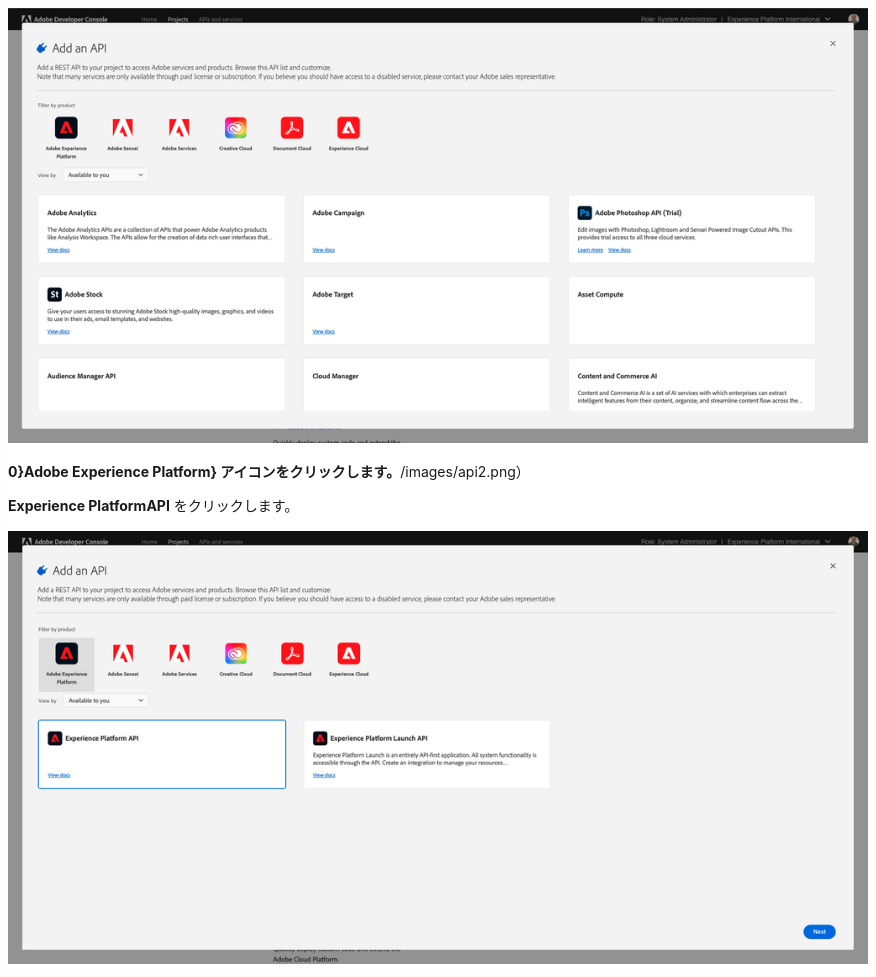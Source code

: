 ![Adobe I/Oの新規統合 ](./images/api1.png)

**0}Adobe Experience Platform} アイコンをクリックします。**/images/api2.png）

**Experience PlatformAPI** をクリックします。

![Adobe I/Oの新規統合 ](./images/api3.png)
